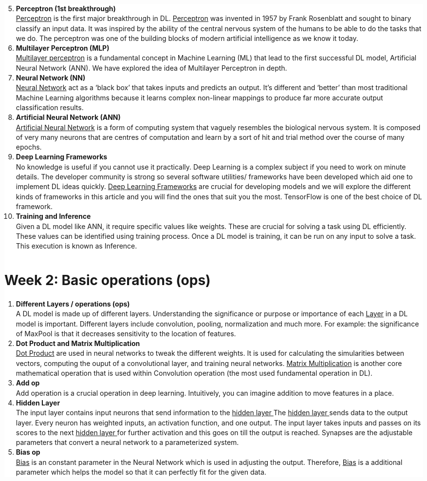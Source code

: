 5. **Perceptron (1st breakthrough)**<br>  [Perceptron](https://iq.opengenus.org/perceptron-ai/) is the first major breakthrough in DL.
[Perceptron](https://iq.opengenus.org/perceptron-ai/) was invented in 1957 by Frank Rosenblatt and sought to binary classify an input data. It was inspired by the ability of the central nervous system of the humans to be able to do the tasks that we do. The perceptron was one of the building blocks of modern artificial intelligence as we know it today.
6. **Multilayer Perceptron (MLP)**<br>  [Multilayer perceptron](https://iq.opengenus.org/multilayer-perceptron/) is a fundamental concept in Machine Learning (ML) that lead to the first successful DL model, Artificial Neural Network (ANN). We have explored the idea of Multilayer Perceptron in depth.
7. **Neural Network (NN)**<br>  [Neural Network](https://iq.opengenus.org/understand-neural-networks-intuitively/) act as a ‘black box’ that takes inputs and predicts an output.
                        It’s different and ‘better’ than most traditional Machine Learning algorithms because it learns complex non-linear mappings to produce far more accurate output classification results.
8. **Artificial Neural Network (ANN)**<br>  [Artificial Neural Network](https://iq.opengenus.org/artificial-neural-networks/) is a form of computing system that vaguely resembles the biological nervous system. It is composed of very many neurons that are centres of computation and learn by a sort of hit and trial method over the course of many epochs.
9. **Deep Learning Frameworks**<br>  No knowledge is useful if you cannot use it practically. Deep Learning is a complex subject if you need to work on minute details. The developer community is strong so several software utilities/ frameworks have been developed which aid one to implement DL ideas quickly.
[ Deep Learning Frameworks](https://iq.opengenus.org/top-deep-learning-frameworks) are crucial for developing models and we will explore the different kinds of frameworks in this article and you will find
                        the ones that suit you the most. TensorFlow is one of the best choice of DL framework.
10. **Training and Inference**<br>  Given a DL model like ANN, it require specific values like weights. These are crucial for solving a task using DL efficiently. These values can be identified using training process.
                        Once a DL model is training, it can be run on any input to solve a task. This execution is known as Inference.

**Week 2: Basic operations (ops)**
==============================
1. **Different Layers / operations (ops)**<br>  A DL model is made up of different layers. Understanding the significance or purpose or importance of each [Layer](https://iq.opengenus.org/purpose-of-different-layers-in-ml) in a DL model is important.
                        Different layers include convolution, pooling, normalization and much more. 
                        For example: the significance of MaxPool is that it decreases sensitivity to the location of features.
2. **Dot Product and Matrix Multiplication**<br>  [Dot Product](https://iq.opengenus.org/dot-product-in-deep-learning/) are used in neural networks to tweak the different weights. It is used for calculating the simularities between vectors, computing the ouput of a convolutional layer, and training neural networks.
                        [Matrix Multiplication](https://iq.opengenus.org/matrix-multiplication-vs-dot-product//) is another core mathematical operation that is used within Convolution operation (the most used fundamental operation in DL).
3. **Add op**<br>  Add operation 
                        is a crucial operation in deep learning. Intuitively, you can imagine addition to move features in a place.
4. **Hidden Layer**<br>  The input layer contains input neurons that send information to the [hidden layer ](https://iq.opengenus.org/hidden-layers/) 
                        The [hidden layer ](https://iq.opengenus.org/hidden-layers/)sends data to the output layer.
                        Every neuron has weighted inputs, an activation function, and one output.
                        The input layer takes inputs and passes on its scores to the next [hidden layer ](https://iq.opengenus.org/hidden-layers/)for 
                        further activation and this goes on till the output is reached. 
                        Synapses are the adjustable parameters that convert a neural network 
                        to a parameterized system.
5. **Bias op**<br>  [Bias](https://iq.opengenus.org/bias-machine-learning/) 
                        is an constant parameter in the Neural Network which is used in adjusting the output. Therefore, [Bias](https://iq.opengenus.org/bias-machine-learning/) is a additional parameter which helps the model so that it can perfectly fit for the given data.